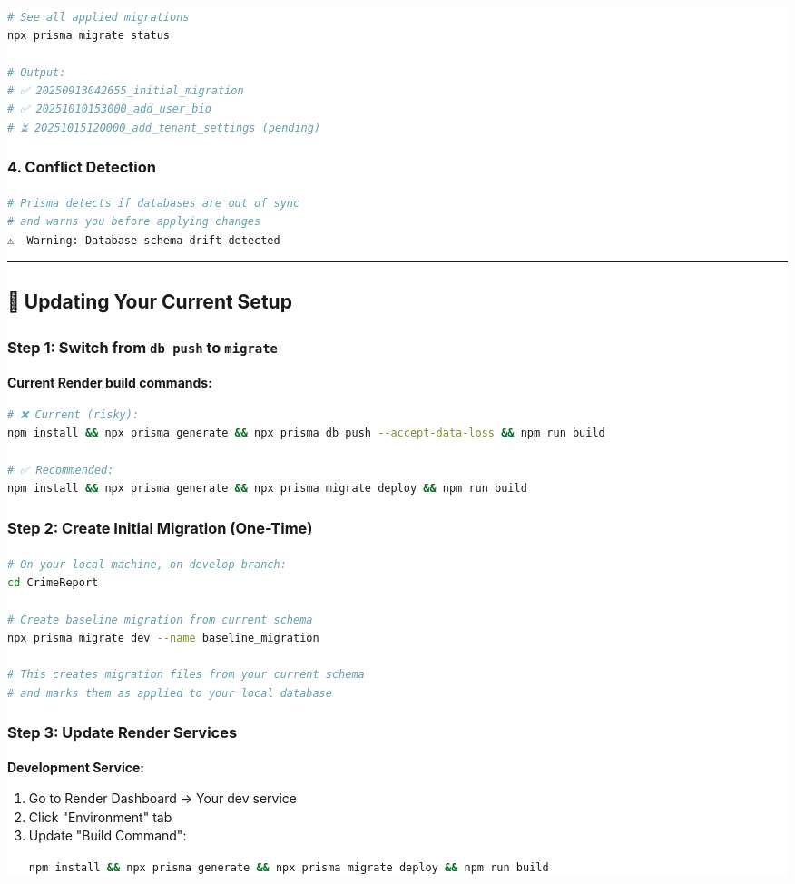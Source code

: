 ```bash
# See all applied migrations
npx prisma migrate status

# Output:
# ✅ 20250913042655_initial_migration
# ✅ 20251010153000_add_user_bio
# ⏳ 20251015120000_add_tenant_settings (pending)
```

### **4. Conflict Detection**

```bash
# Prisma detects if databases are out of sync
# and warns you before applying changes
⚠️  Warning: Database schema drift detected
```

---

## 🎯 Updating Your Current Setup

### **Step 1: Switch from `db push` to `migrate`**

**Current Render build commands:**
```bash
# ❌ Current (risky):
npm install && npx prisma generate && npx prisma db push --accept-data-loss && npm run build

# ✅ Recommended:
npm install && npx prisma generate && npx prisma migrate deploy && npm run build
```

### **Step 2: Create Initial Migration (One-Time)**

```bash
# On your local machine, on develop branch:
cd CrimeReport

# Create baseline migration from current schema
npx prisma migrate dev --name baseline_migration

# This creates migration files from your current schema
# and marks them as applied to your local database
```

### **Step 3: Update Render Services**

**Development Service:**
1. Go to Render Dashboard → Your dev service
2. Click "Environment" tab
3. Update "Build Command":
   ```bash
   npm install && npx prisma generate && npx prisma migrate deploy && npm run build
   ```
